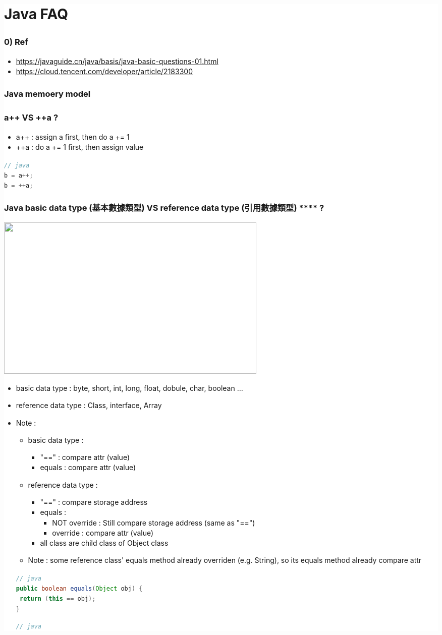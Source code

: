 # Java FAQ

### 0) Ref

- https://javaguide.cn/java/basis/java-basic-questions-01.html
- https://cloud.tencent.com/developer/article/2183300


### Java memoery model

### a++ VS ++a ?

- a++ : assign a first, then do a += 1
- ++a : do a += 1 first, then assign value

```java
// java
b = a++;
b = ++a;
```

### Java basic data type (基本數據類型) VS reference data type (引用數據類型) **** ?

<img src ="https://github.com/yennanliu/CS_basics/blob/master/doc/pic/basic_ref_data_type.jpeg" width="500" height="300">

- basic data type : byte, short, int, long, float, dobule, char, boolean ...
- reference data type : Class, interface, Array

- Note :
	- basic data type :
		- "==" : compare attr (value)
		- equals : compare attr (value)

	- reference data type :
		- "==" : compare storage address
		- equals : 
			- NOT override : Still compare storage address (same as "==")
			- override : compare attr (value)
		- all class are child class of Object class

	- Note : some reference class' equals method already overriden (e.g. String), so its equals method already compare attr

	```java
	// java
	public boolean equals(Object obj) {
     return (this == obj);
	}
	```

	```java
	// java
